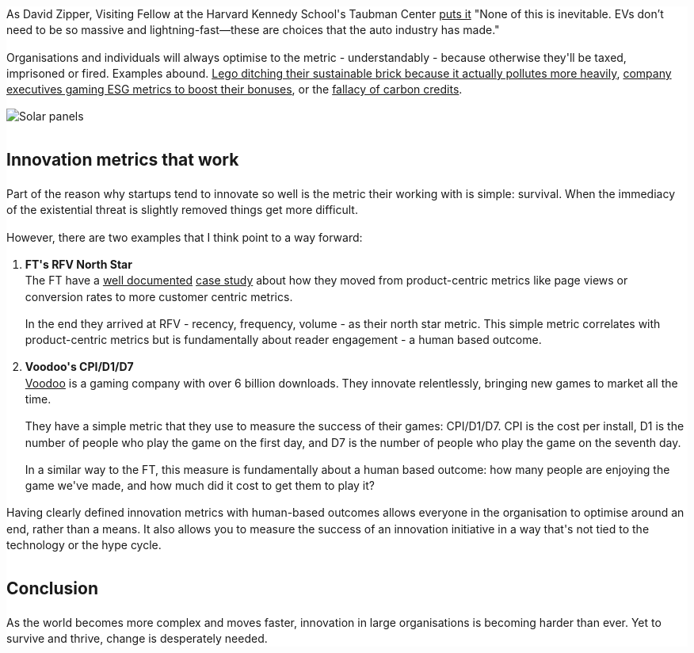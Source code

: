 As David Zipper, Visiting Fellow at the Harvard Kennedy School's Taubman Center [puts it](https://www.theatlantic.com/technology/archive/2023/07/electric-vehicles-tires-wearing-out-particulates/674750/) "None of this is inevitable. EVs don’t need to be so massive and lightning-fast—these are choices that the auto industry has made."

Organisations and individuals will always optimise to the metric - understandably - because otherwise they'll be taxed, imprisoned or fired. Examples abound. [Lego ditching their sustainable brick because it actually pollutes more heavily](https://www.ft.com/content/6cad1883-f87a-471d-9688-c1a3c5a0b7dc), [company executives gaming ESG metrics to boost their bonuses](https://www.ft.com/content/25aed60d-1deb-4a41-8f39-00c92702b663), or the [fallacy of carbon credits](https://www.newyorker.com/magazine/2023/10/23/the-great-cash-for-carbon-hustle).

![Solar panels](/img/posts/solar.jpg)




## Innovation metrics that work
Part of the reason why startups tend to innovate so well is the metric their working with is simple: survival. When the immediacy of the existential threat is slightly removed things get more difficult.

However, there are two examples that I think point to a way forward:

1. **FT's RFV North Star**  
   The FT have a [well documented](https://www.ftstrategies.com/en-gb/insights/How-the-FT-went-from-no-digital-presence-to-over-a-million-paid-digital-subscribers/) [case study](https://www.slideshare.net/HilaryIp/gadi-lahav-head-of-product-financial-times-how-a-north-star-helps-develop-better-products) about how they moved from product-centric metrics like page views or conversion rates to more customer centric metrics. 

   In the end they arrived at RFV - recency, frequency, volume - as their north star metric. This simple metric correlates with product-centric metrics but is fundamentally about reader engagement - a human based outcome.

2. **Voodoo's CPI/D1/D7**  
   [Voodoo](https://www.voodoo.io/games/) is a gaming company with over 6 billion downloads. They innovate relentlessly, bringing new games to market all the time. 

    They have a simple metric that they use to measure the success of their games: CPI/D1/D7. CPI is the cost per install, D1 is the number of people who play the game on the first day, and D7 is the number of people who play the game on the seventh day.

    In a similar way to the FT, this measure is fundamentally about a human based outcome: how many people are enjoying the game we've made, and how much did it cost to get them to play it?

Having clearly defined innovation metrics with human-based outcomes allows everyone in the organisation to optimise around an end, rather than a means. It also allows you to measure the success of an innovation initiative in a way that's not tied to the technology or the hype cycle.

## Conclusion

As the world becomes more complex and moves faster, innovation in large organisations is becoming harder than ever. Yet to survive and thrive, change is desperately needed.
